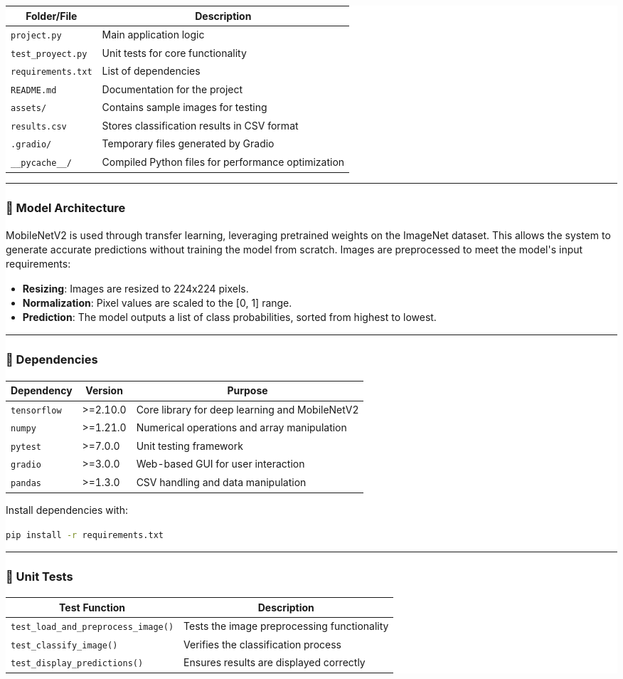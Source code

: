 | **Folder/File**            | **Description**                                                                 |
|----------------------------|---------------------------------------------------------------------------------|
| `project.py`               | Main application logic                                                         |
| `test_proyect.py`          | Unit tests for core functionality                                              |
| `requirements.txt`         | List of dependencies                                                           |
| `README.md`                | Documentation for the project                                                  |
| `assets/`                  | Contains sample images for testing                                             |
| `results.csv`              | Stores classification results in CSV format                                    |
| `.gradio/`                 | Temporary files generated by Gradio                                            |
| `__pycache__/`             | Compiled Python files for performance optimization                             |

---
### 🧠 Model Architecture  

MobileNetV2 is used through transfer learning, leveraging pretrained weights on the ImageNet dataset. This allows the system to generate accurate predictions without training the model from scratch. Images are preprocessed to meet the model's input requirements:  

- **Resizing**: Images are resized to 224x224 pixels.  
- **Normalization**: Pixel values are scaled to the [0, 1] range.  
- **Prediction**: The model outputs a list of class probabilities, sorted from highest to lowest.  

---

### 📝 Dependencies  

| **Dependency**             | **Version**                                                                    | **Purpose**                                                                 |
|----------------------------|---------------------------------------------------------------------------------|-----------------------------------------------------------------------------|
| `tensorflow`               | >=2.10.0                                                                       | Core library for deep learning and MobileNetV2                             |
| `numpy`                    | >=1.21.0                                                                       | Numerical operations and array manipulation                                |
| `pytest`                   | >=7.0.0                                                                        | Unit testing framework                                                     |
| `gradio`                   | >=3.0.0                                                                        | Web-based GUI for user interaction                                         |
| `pandas`                   | >=1.3.0                                                                        | CSV handling and data manipulation                                         |

Install dependencies with:
```bash
pip install -r requirements.txt
```

---

### 🧪 Unit Tests  

| **Test Function**          | **Description**                                                                 |
|----------------------------|---------------------------------------------------------------------------------|
| `test_load_and_preprocess_image()`| Tests the image preprocessing functionality                                    |
| `test_classify_image()`    | Verifies the classification process                                            |
| `test_display_predictions()`| Ensures results are displayed correctly                                        |
